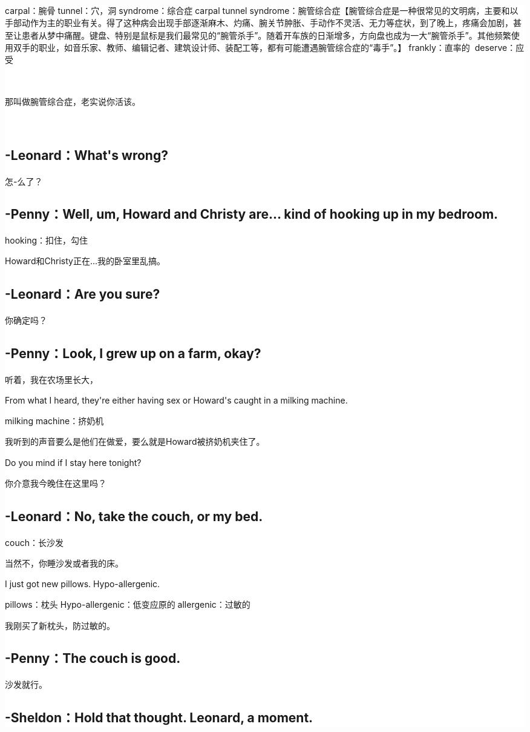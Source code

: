 carpal：腕骨 tunnel：穴，洞 syndrome：综合症 carpal tunnel syndrome：腕管综合症【腕管综合症是一种很常见的文明病，主要和以手部动作为主的职业有关。得了这种病会出现手部逐渐麻木、灼痛、腕关节肿胀、手动作不灵活、无力等症状，到了晚上，疼痛会加剧，甚至让患者从梦中痛醒。键盘、特别是鼠标是我们最常见的“腕管杀手”。随着开车族的日渐增多，方向盘也成为一大“腕管杀手”。其他频繁使用双手的职业，如音乐家、教师、编辑记者、建筑设计师、装配工等，都有可能遭遇腕管综合症的“毒手”。】 frankly：直率的  deserve：应受

 

那叫做腕管综合症，老实说你活该。

 

## -Leonard：What's wrong?

怎-么了？

## -Penny：Well, um, Howard and Christy are... kind of hooking up in my bedroom.

hooking：扣住，勾住

Howard和Christy正在...我的卧室里乱搞。

## -Leonard：Are you sure?

你确定吗？

## -Penny：Look, I grew up on a farm, okay?

听着，我在农场里长大，

From what I heard, they're either having sex or Howard's caught in a milking machine.

milking machine：挤奶机

我听到的声音要么是他们在做爱，要么就是Howard被挤奶机夹住了。

Do you mind if I stay here tonight?

你介意我今晚住在这里吗？

## -Leonard：No, take the couch, or my bed.

couch：长沙发

当然不，你睡沙发或者我的床。

I just got new pillows. Hypo-allergenic.

pillows：枕头 Hypo-allergenic：低变应原的 allergenic：过敏的

我刚买了新枕头，防过敏的。

## -Penny：The couch is good.

沙发就行。

## -Sheldon：Hold that thought. Leonard, a moment.
